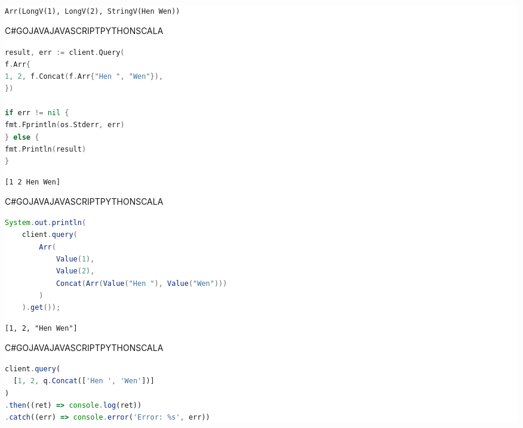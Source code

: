 ```none
Arr(LongV(1), LongV(2), StringV(Hen Wen))
```

C#GOJAVAJAVASCRIPTPYTHONSCALA

[](https://docs.fauna.com/fauna/current/api/fql/types?lang=javascript#ref../_attachments/types/array.go "Download example")

```go
result, err := client.Query(
f.Arr{
1, 2, f.Concat(f.Arr{"Hen ", "Wen"}),
})

if err != nil {
fmt.Fprintln(os.Stderr, err)
} else {
fmt.Println(result)
}
```

```none
[1 2 Hen Wen]
```

C#GOJAVAJAVASCRIPTPYTHONSCALA

[](https://docs.fauna.com/fauna/current/api/fql/types?lang=javascript#ref../_attachments/types/array.java "Download example")

```java
System.out.println(
    client.query(
        Arr(
            Value(1),
            Value(2),
            Concat(Arr(Value("Hen "), Value("Wen")))
        )
    ).get());
```

```none
[1, 2, "Hen Wen"]
```

C#GOJAVAJAVASCRIPTPYTHONSCALA

[](https://docs.fauna.com/fauna/current/api/fql/types?lang=javascript#ref../_attachments/types/array.js "Download example")

```javascript
client.query(
  [1, 2, q.Concat(['Hen ', 'Wen'])]
)
.then((ret) => console.log(ret))
.catch((err) => console.error('Error: %s', err))
```
